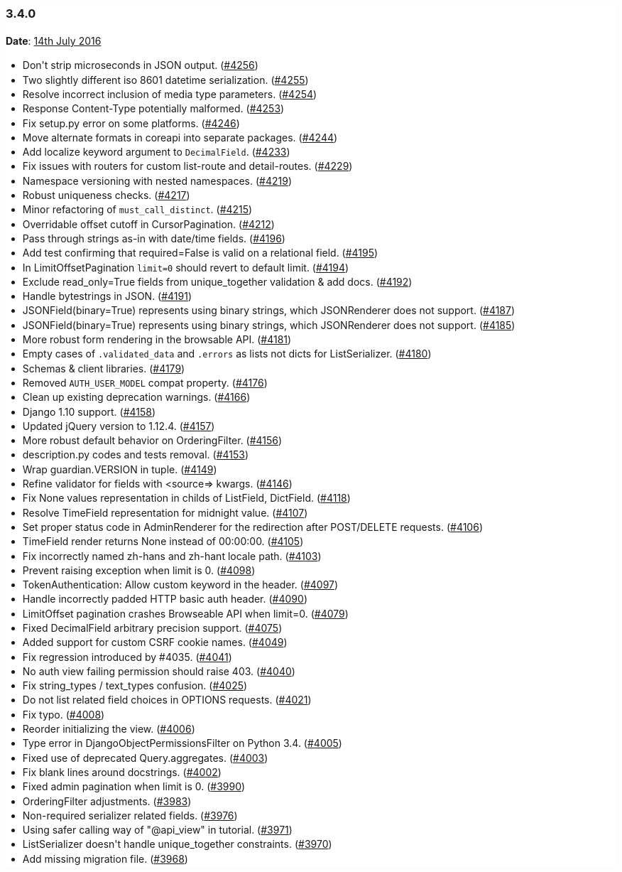 ### 3.4.0

**Date**: [14th July 2016][3.4.0-milestone]

* Don't strip microseconds in JSON output. ([#4256][gh4256])
* Two slightly different iso 8601 datetime serialization. ([#4255][gh4255])
* Resolve incorrect inclusion of media type parameters. ([#4254][gh4254])
* Response Content-Type potentially malformed. ([#4253][gh4253])
* Fix setup.py error on some platforms. ([#4246][gh4246])
* Move alternate formats in coreapi into separate packages. ([#4244][gh4244])
* Add localize keyword argument to `DecimalField`. ([#4233][gh4233])
* Fix issues with routers for custom list-route and detail-routes. ([#4229][gh4229])
* Namespace versioning with nested namespaces. ([#4219][gh4219])
* Robust uniqueness checks. ([#4217][gh4217])
* Minor refactoring of `must_call_distinct`. ([#4215][gh4215])
* Overridable offset cutoff in CursorPagination. ([#4212][gh4212])
* Pass through strings as-in with date/time fields. ([#4196][gh4196])
* Add test confirming that required=False is valid on a relational field. ([#4195][gh4195])
* In LimitOffsetPagination `limit=0` should revert to default limit. ([#4194][gh4194])
* Exclude read_only=True fields from unique_together validation & add docs. ([#4192][gh4192])
* Handle bytestrings in JSON. ([#4191][gh4191])
* JSONField(binary=True) represents using binary strings, which JSONRenderer does not support. ([#4187][gh4187])
* JSONField(binary=True) represents using binary strings, which JSONRenderer does not support. ([#4185][gh4185])
* More robust form rendering in the browsable API. ([#4181][gh4181])
* Empty cases of `.validated_data` and `.errors` as lists not dicts for ListSerializer. ([#4180][gh4180])
* Schemas & client libraries. ([#4179][gh4179])
* Removed `AUTH_USER_MODEL` compat property. ([#4176][gh4176])
* Clean up existing deprecation warnings. ([#4166][gh4166])
* Django 1.10 support. ([#4158][gh4158])
* Updated jQuery version to 1.12.4. ([#4157][gh4157])
* More robust default behavior on OrderingFilter. ([#4156][gh4156])
* description.py codes and tests removal. ([#4153][gh4153])
* Wrap guardian.VERSION in tuple. ([#4149][gh4149])
* Refine validator for fields with <source=> kwargs. ([#4146][gh4146])
* Fix None values representation in childs of ListField, DictField. ([#4118][gh4118])
* Resolve TimeField representation for midnight value. ([#4107][gh4107])
* Set proper status code in AdminRenderer for the redirection after POST/DELETE requests. ([#4106][gh4106])
* TimeField render returns None instead of 00:00:00. ([#4105][gh4105])
* Fix incorrectly named zh-hans and zh-hant locale path. ([#4103][gh4103])
* Prevent raising exception when limit is 0. ([#4098][gh4098])
* TokenAuthentication: Allow custom keyword in the header. ([#4097][gh4097])
* Handle incorrectly padded HTTP basic auth header. ([#4090][gh4090])
* LimitOffset pagination crashes Browseable API when limit=0. ([#4079][gh4079])
* Fixed DecimalField arbitrary precision support. ([#4075][gh4075])
* Added support for custom CSRF cookie names. ([#4049][gh4049])
* Fix regression introduced by #4035. ([#4041][gh4041])
* No auth view failing permission should raise 403. ([#4040][gh4040])
* Fix string_types / text_types confusion. ([#4025][gh4025])
* Do not list related field choices in OPTIONS requests. ([#4021][gh4021])
* Fix typo. ([#4008][gh4008])
* Reorder initializing the view. ([#4006][gh4006])
* Type error in DjangoObjectPermissionsFilter on Python 3.4. ([#4005][gh4005])
* Fixed use of deprecated Query.aggregates. ([#4003][gh4003])
* Fix blank lines around docstrings. ([#4002][gh4002])
* Fixed admin pagination when limit is 0. ([#3990][gh3990])
* OrderingFilter adjustments. ([#3983][gh3983])
* Non-required serializer related fields. ([#3976][gh3976])
* Using safer calling way of "@api_view" in tutorial. ([#3971][gh3971])
* ListSerializer doesn't handle unique_together constraints. ([#3970][gh3970])
* Add missing migration file. ([#3968][gh3968])

[gh5376]: https://github.com/encode/django-rest-framework/issues/5376
[gh5422]: https://github.com/encode/django-rest-framework/issues/5422
[gh5408]: https://github.com/encode/django-rest-framework/issues/5408
[gh3732]: https://github.com/encode/django-rest-framework/issues/3732
[djangodocs-set-timezone]: https://docs.djangoproject.com/en/1.11/topics/i18n/timezones/#default-time-zone-and-current-time-zone
[gh5273]: https://github.com/encode/django-rest-framework/issues/5273
[gh5440]: https://github.com/encode/django-rest-framework/issues/5440
[gh5265]: https://github.com/encode/django-rest-framework/issues/5265
[gh5250]: https://github.com/encode/django-rest-framework/issues/5250
[gh5170]: https://github.com/encode/django-rest-framework/issues/5170
[gh5443]: https://github.com/encode/django-rest-framework/issues/5443
[gh5448]: https://github.com/encode/django-rest-framework/issues/5448
[gh5452]: https://github.com/encode/django-rest-framework/issues/5452
[gh5342]: https://github.com/encode/django-rest-framework/issues/5342
[gh5454]: https://github.com/encode/django-rest-framework/issues/5454
[cite]: http://www.catb.org/~esr/writings/cathedral-bazaar/cathedral-bazaar/ar01s04.html
[deprecation-policy]: #deprecation-policy
[django-deprecation-policy]: https://docs.djangoproject.com/en/stable/internals/release-process/#internal-release-deprecation-policy
[defusedxml-announce]: http://blog.python.org/2013/02/announcing-defusedxml-fixes-for-xml.html
[743]: https://github.com/encode/django-rest-framework/pull/743
[staticfiles14]: https://docs.djangoproject.com/en/1.4/howto/static-files/#with-a-template-tag
[staticfiles13]: https://docs.djangoproject.com/en/1.3/howto/static-files/#with-a-template-tag
[2.1.0-notes]: https://groups.google.com/d/topic/django-rest-framework/Vv2M0CMY9bg/discussion
[ticket-582]: https://github.com/encode/django-rest-framework/issues/582
[rfc-6266]: http://tools.ietf.org/html/rfc6266#section-4.3
[old-release-notes]: https://github.com/encode/django-rest-framework/blob/version-2.4.x/docs/topics/release-notes.md
[3.6-release]: 3.6-announcement.md
[3.0.1-milestone]: https://github.com/encode/django-rest-framework/issues?q=milestone%3A%223.0.1+Release%22
[3.0.2-milestone]: https://github.com/encode/django-rest-framework/issues?q=milestone%3A%223.0.2+Release%22
[3.0.3-milestone]: https://github.com/encode/django-rest-framework/issues?q=milestone%3A%223.0.3+Release%22
[3.0.4-milestone]: https://github.com/encode/django-rest-framework/issues?q=milestone%3A%223.0.4+Release%22
[3.0.5-milestone]: https://github.com/encode/django-rest-framework/issues?q=milestone%3A%223.0.5+Release%22
[3.1.0-milestone]: https://github.com/encode/django-rest-framework/issues?q=milestone%3A%223.1.0+Release%22
[3.1.1-milestone]: https://github.com/encode/django-rest-framework/issues?q=milestone%3A%223.1.1+Release%22
[3.1.2-milestone]: https://github.com/encode/django-rest-framework/issues?q=milestone%3A%223.1.2+Release%22
[3.1.3-milestone]: https://github.com/encode/django-rest-framework/issues?q=milestone%3A%223.1.3+Release%22
[3.2.0-milestone]: https://github.com/encode/django-rest-framework/issues?q=milestone%3A%223.2.0+Release%22
[3.2.1-milestone]: https://github.com/encode/django-rest-framework/issues?q=milestone%3A%223.2.1+Release%22
[3.2.2-milestone]: https://github.com/encode/django-rest-framework/issues?q=milestone%3A%223.2.2+Release%22
[3.2.3-milestone]: https://github.com/encode/django-rest-framework/issues?q=milestone%3A%223.2.3+Release%22
[3.2.4-milestone]: https://github.com/encode/django-rest-framework/issues?q=milestone%3A%223.2.4+Release%22
[3.2.5-milestone]: https://github.com/encode/django-rest-framework/issues?q=milestone%3A%223.2.5+Release%22
[3.3.0-milestone]: https://github.com/encode/django-rest-framework/issues?q=milestone%3A%223.3.0+Release%22
[3.3.1-milestone]: https://github.com/encode/django-rest-framework/issues?q=milestone%3A%223.3.1+Release%22
[3.3.2-milestone]: https://github.com/encode/django-rest-framework/issues?q=milestone%3A%223.3.2+Release%22
[3.3.3-milestone]: https://github.com/encode/django-rest-framework/issues?q=milestone%3A%223.3.3+Release%22
[3.4.0-milestone]: https://github.com/encode/django-rest-framework/issues?q=milestone%3A%223.4.0+Release%22
[3.4.1-milestone]: https://github.com/encode/django-rest-framework/issues?q=milestone%3A%223.4.1+Release%22
[3.4.2-milestone]: https://github.com/encode/django-rest-framework/issues?q=milestone%3A%223.4.2+Release%22
[3.4.3-milestone]: https://github.com/encode/django-rest-framework/issues?q=milestone%3A%223.4.3+Release%22
[3.4.4-milestone]: https://github.com/encode/django-rest-framework/issues?q=milestone%3A%223.4.4+Release%22
[3.4.5-milestone]: https://github.com/encode/django-rest-framework/issues?q=milestone%3A%223.4.5+Release%22
[3.4.6-milestone]: https://github.com/encode/django-rest-framework/issues?q=milestone%3A%223.4.6+Release%22
[3.4.7-milestone]: https://github.com/encode/django-rest-framework/issues?q=milestone%3A%223.4.7+Release%22
[3.5.0-milestone]: https://github.com/encode/django-rest-framework/issues?q=milestone%3A%223.5.0+Release%22
[3.5.1-milestone]: https://github.com/encode/django-rest-framework/issues?q=milestone%3A%223.5.1+Release%22
[3.5.2-milestone]: https://github.com/encode/django-rest-framework/issues?q=milestone%3A%223.5.2+Release%22
[3.5.3-milestone]: https://github.com/encode/django-rest-framework/issues?q=milestone%3A%223.5.3+Release%22
[3.5.4-milestone]: https://github.com/encode/django-rest-framework/issues?q=milestone%3A%223.5.4+Release%22
[3.6.0-milestone]: https://github.com/encode/django-rest-framework/issues?q=milestone%3A%223.6.0+Release%22
[3.6.1-milestone]: https://github.com/encode/django-rest-framework/issues?q=milestone%3A%223.6.1+Release%22
[3.6.2-milestone]: https://github.com/encode/django-rest-framework/issues?q=milestone%3A%223.6.2+Release%22
[3.6.3-milestone]: https://github.com/encode/django-rest-framework/issues?q=milestone%3A%223.6.3+Release%22
[3.6.4-milestone]: https://github.com/encode/django-rest-framework/issues?q=milestone%3A%223.6.4+Release%22
[gh2013]: https://github.com/encode/django-rest-framework/issues/2013
[gh2098]: https://github.com/encode/django-rest-framework/issues/2098
[gh2109]: https://github.com/encode/django-rest-framework/issues/2109
[gh2135]: https://github.com/encode/django-rest-framework/issues/2135
[gh2163]: https://github.com/encode/django-rest-framework/issues/2163
[gh2168]: https://github.com/encode/django-rest-framework/issues/2168
[gh2169]: https://github.com/encode/django-rest-framework/issues/2169
[gh2172]: https://github.com/encode/django-rest-framework/issues/2172
[gh2175]: https://github.com/encode/django-rest-framework/issues/2175
[gh2184]: https://github.com/encode/django-rest-framework/issues/2184
[gh2187]: https://github.com/encode/django-rest-framework/issues/2187
[gh2193]: https://github.com/encode/django-rest-framework/issues/2193
[gh2194]: https://github.com/encode/django-rest-framework/issues/2194
[gh2195]: https://github.com/encode/django-rest-framework/issues/2195
[gh2196]: https://github.com/encode/django-rest-framework/issues/2196
[gh2197]: https://github.com/encode/django-rest-framework/issues/2197
[gh2200]: https://github.com/encode/django-rest-framework/issues/2200
[gh2202]: https://github.com/encode/django-rest-framework/issues/2202
[gh2205]: https://github.com/encode/django-rest-framework/issues/2205
[gh2213]: https://github.com/encode/django-rest-framework/issues/2213
[gh2213]: https://github.com/encode/django-rest-framework/issues/2213
[gh2215]: https://github.com/encode/django-rest-framework/issues/2215
[gh2225]: https://github.com/encode/django-rest-framework/issues/2225
[gh2231]: https://github.com/encode/django-rest-framework/issues/2231
[gh2232]: https://github.com/encode/django-rest-framework/issues/2232
[gh2239]: https://github.com/encode/django-rest-framework/issues/2239
[gh2242]: https://github.com/encode/django-rest-framework/issues/2242
[gh2243]: https://github.com/encode/django-rest-framework/issues/2243
[gh2244]: https://github.com/encode/django-rest-framework/issues/2244
[gh2155]: https://github.com/encode/django-rest-framework/issues/2155
[gh2218]: https://github.com/encode/django-rest-framework/issues/2218
[gh2228]: https://github.com/encode/django-rest-framework/issues/2228
[gh2234]: https://github.com/encode/django-rest-framework/issues/2234
[gh2255]: https://github.com/encode/django-rest-framework/issues/2255
[gh2259]: https://github.com/encode/django-rest-framework/issues/2259
[gh2262]: https://github.com/encode/django-rest-framework/issues/2262
[gh2263]: https://github.com/encode/django-rest-framework/issues/2263
[gh2266]: https://github.com/encode/django-rest-framework/issues/2266
[gh2267]: https://github.com/encode/django-rest-framework/issues/2267
[gh2270]: https://github.com/encode/django-rest-framework/issues/2270
[gh2279]: https://github.com/encode/django-rest-framework/issues/2279
[gh2280]: https://github.com/encode/django-rest-framework/issues/2280
[gh2289]: https://github.com/encode/django-rest-framework/issues/2289
[gh2290]: https://github.com/encode/django-rest-framework/issues/2290
[gh2291]: https://github.com/encode/django-rest-framework/issues/2291
[gh2294]: https://github.com/encode/django-rest-framework/issues/2294
[gh1101]: https://github.com/encode/django-rest-framework/issues/1101
[gh2010]: https://github.com/encode/django-rest-framework/issues/2010
[gh2278]: https://github.com/encode/django-rest-framework/issues/2278
[gh2283]: https://github.com/encode/django-rest-framework/issues/2283
[gh2287]: https://github.com/encode/django-rest-framework/issues/2287
[gh2311]: https://github.com/encode/django-rest-framework/issues/2311
[gh2315]: https://github.com/encode/django-rest-framework/issues/2315
[gh2317]: https://github.com/encode/django-rest-framework/issues/2317
[gh2319]: https://github.com/encode/django-rest-framework/issues/2319
[gh2327]: https://github.com/encode/django-rest-framework/issues/2327
[gh2330]: https://github.com/encode/django-rest-framework/issues/2330
[gh2331]: https://github.com/encode/django-rest-framework/issues/2331
[gh2340]: https://github.com/encode/django-rest-framework/issues/2340
[gh2342]: https://github.com/encode/django-rest-framework/issues/2342
[gh2351]: https://github.com/encode/django-rest-framework/issues/2351
[gh2355]: https://github.com/encode/django-rest-framework/issues/2355
[gh2369]: https://github.com/encode/django-rest-framework/issues/2369
[gh2386]: https://github.com/encode/django-rest-framework/issues/2386
[gh2425]: https://github.com/encode/django-rest-framework/issues/2425
[gh2446]: https://github.com/encode/django-rest-framework/issues/2446
[gh2441]: https://github.com/encode/django-rest-framework/issues/2441
[gh2451]: https://github.com/encode/django-rest-framework/issues/2451
[gh2106]: https://github.com/encode/django-rest-framework/issues/2106
[gh2448]: https://github.com/encode/django-rest-framework/issues/2448
[gh2433]: https://github.com/encode/django-rest-framework/issues/2433
[gh2432]: https://github.com/encode/django-rest-framework/issues/2432
[gh2434]: https://github.com/encode/django-rest-framework/issues/2434
[gh2430]: https://github.com/encode/django-rest-framework/issues/2430
[gh2421]: https://github.com/encode/django-rest-framework/issues/2421
[gh2410]: https://github.com/encode/django-rest-framework/issues/2410
[gh2408]: https://github.com/encode/django-rest-framework/issues/2408
[gh2401]: https://github.com/encode/django-rest-framework/issues/2401
[gh2400]: https://github.com/encode/django-rest-framework/issues/2400
[gh2399]: https://github.com/encode/django-rest-framework/issues/2399
[gh2388]: https://github.com/encode/django-rest-framework/issues/2388
[gh2360]: https://github.com/encode/django-rest-framework/issues/2360
[gh1850]: https://github.com/encode/django-rest-framework/issues/1850
[gh2108]: https://github.com/encode/django-rest-framework/issues/2108
[gh2475]: https://github.com/encode/django-rest-framework/issues/2475
[gh2479]: https://github.com/encode/django-rest-framework/issues/2479
[gh2486]: https://github.com/encode/django-rest-framework/issues/2486
[gh2492]: https://github.com/encode/django-rest-framework/issues/2492
[gh2518]: https://github.com/encode/django-rest-framework/issues/2518
[gh2519]: https://github.com/encode/django-rest-framework/issues/2519
[gh2524]: https://github.com/encode/django-rest-framework/issues/2524
[gh2530]: https://github.com/encode/django-rest-framework/issues/2530
[gh2691]: https://github.com/encode/django-rest-framework/issues/2691
[gh2685]: https://github.com/encode/django-rest-framework/issues/2685
[gh2591]: https://github.com/encode/django-rest-framework/issues/2591
[gh2678]: https://github.com/encode/django-rest-framework/issues/2678
[gh2667]: https://github.com/encode/django-rest-framework/issues/2667
[gh2700]: https://github.com/encode/django-rest-framework/issues/2700
[gh2645]: https://github.com/encode/django-rest-framework/issues/2645
[gh2640]: https://github.com/encode/django-rest-framework/issues/2640
[gh2637]: https://github.com/encode/django-rest-framework/issues/2637
[gh2641]: https://github.com/encode/django-rest-framework/issues/2641
[gh2631]: https://github.com/encode/django-rest-framework/issues/2631
[gh2741]: https://github.com/encode/django-rest-framework/issues/2641
[gh2743]: https://github.com/encode/django-rest-framework/issues/2643
[gh2656]: https://github.com/encode/django-rest-framework/issues/2656
[gh2687]: https://github.com/encode/django-rest-framework/issues/2687
[gh2869]: https://github.com/encode/django-rest-framework/issues/2869
[gh2764]: https://github.com/encode/django-rest-framework/issues/2764
[gh2763]: https://github.com/encode/django-rest-framework/issues/2763
[gh2757]: https://github.com/encode/django-rest-framework/issues/2757
[gh2630]: https://github.com/encode/django-rest-framework/issues/2630
[gh2724]: https://github.com/encode/django-rest-framework/issues/2724
[gh2711]: https://github.com/encode/django-rest-framework/issues/2711
[gh2745]: https://github.com/encode/django-rest-framework/issues/2745
[gh2754]: https://github.com/encode/django-rest-framework/issues/2754
[gh2762]: https://github.com/encode/django-rest-framework/issues/2762
[gh2798]: https://github.com/encode/django-rest-framework/issues/2798
[gh2807]: https://github.com/encode/django-rest-framework/issues/2807
[gh2818]: https://github.com/encode/django-rest-framework/issues/2818
[gh2835]: https://github.com/encode/django-rest-framework/issues/2835
[gh2836]: https://github.com/encode/django-rest-framework/issues/2836
[gh2853]: https://github.com/encode/django-rest-framework/issues/2853
[gh2862]: https://github.com/encode/django-rest-framework/issues/2862
[gh2863]: https://github.com/encode/django-rest-framework/issues/2863
[gh2868]: https://github.com/encode/django-rest-framework/issues/2868
[gh2905]: https://github.com/encode/django-rest-framework/issues/2905
[gh2481]: https://github.com/encode/django-rest-framework/issues/2481
[gh2989]: https://github.com/encode/django-rest-framework/issues/2989
[gh2788]: https://github.com/encode/django-rest-framework/issues/2788
[gh3000]: https://github.com/encode/django-rest-framework/issues/3000
[gh2993]: https://github.com/encode/django-rest-framework/issues/2993
[gh2894]: https://github.com/encode/django-rest-framework/issues/2894
[gh2981]: https://github.com/encode/django-rest-framework/issues/2981
[gh2811]: https://github.com/encode/django-rest-framework/issues/2811
[gh2975]: https://github.com/encode/django-rest-framework/issues/2975
[gh2839]: https://github.com/encode/django-rest-framework/issues/2839
[gh2940]: https://github.com/encode/django-rest-framework/issues/2940
[gh2887]: https://github.com/encode/django-rest-framework/issues/2887
[gh2034]: https://github.com/encode/django-rest-framework/issues/2034
[gh2933]: https://github.com/encode/django-rest-framework/issues/2933
[gh2948]: https://github.com/encode/django-rest-framework/issues/2948
[gh2947]: https://github.com/encode/django-rest-framework/issues/2947
[gh2952]: https://github.com/encode/django-rest-framework/issues/2952
[gh2747]: https://github.com/encode/django-rest-framework/issues/2747
[gh2618]: https://github.com/encode/django-rest-framework/issues/2618
[gh3008]: https://github.com/encode/django-rest-framework/issues/3008
[gh2695]: https://github.com/encode/django-rest-framework/issues/2695
[gh1854]: https://github.com/encode/django-rest-framework/issues/1854
[gh2250]: https://github.com/encode/django-rest-framework/issues/2250
[gh2416]: https://github.com/encode/django-rest-framework/issues/2416
[gh2539]: https://github.com/encode/django-rest-framework/issues/2539
[gh2659]: https://github.com/encode/django-rest-framework/issues/2659
[gh2690]: https://github.com/encode/django-rest-framework/issues/2690
[gh2704]: https://github.com/encode/django-rest-framework/issues/2704
[gh2712]: https://github.com/encode/django-rest-framework/issues/2712
[gh2727]: https://github.com/encode/django-rest-framework/issues/2727
[gh2759]: https://github.com/encode/django-rest-framework/issues/2759
[gh2766]: https://github.com/encode/django-rest-framework/issues/2766
[gh2783]: https://github.com/encode/django-rest-framework/issues/2783
[gh2789]: https://github.com/encode/django-rest-framework/issues/2789
[gh2804]: https://github.com/encode/django-rest-framework/issues/2804
[gh2886]: https://github.com/encode/django-rest-framework/issues/2886
[gh2915]: https://github.com/encode/django-rest-framework/issues/2915
[gh2920]: https://github.com/encode/django-rest-framework/issues/2920
[gh2926]: https://github.com/encode/django-rest-framework/issues/2926
[gh2928]: https://github.com/encode/django-rest-framework/issues/2928
[gh2935]: https://github.com/encode/django-rest-framework/issues/2935
[gh3011]: https://github.com/encode/django-rest-framework/issues/3011
[gh3016]: https://github.com/encode/django-rest-framework/issues/3016
[gh3024]: https://github.com/encode/django-rest-framework/issues/3024
[gh3115]: https://github.com/encode/django-rest-framework/issues/3115
[gh3139]: https://github.com/encode/django-rest-framework/issues/3139
[gh3165]: https://github.com/encode/django-rest-framework/issues/3165
[gh3216]: https://github.com/encode/django-rest-framework/issues/3216
[gh3225]: https://github.com/encode/django-rest-framework/issues/3225
[gh3237]: https://github.com/encode/django-rest-framework/issues/3237
[gh3227]: https://github.com/encode/django-rest-framework/issues/3227
[gh3238]: https://github.com/encode/django-rest-framework/issues/3238
[gh3239]: https://github.com/encode/django-rest-framework/issues/3239
[gh3254]: https://github.com/encode/django-rest-framework/issues/3254
[gh3258]: https://github.com/encode/django-rest-framework/issues/3258
[gh2776]: https://github.com/encode/django-rest-framework/issues/2776
[gh3261]: https://github.com/encode/django-rest-framework/issues/3261
[gh3260]: https://github.com/encode/django-rest-framework/issues/3260
[gh3241]: https://github.com/encode/django-rest-framework/issues/3241
[gh3249]: https://github.com/encode/django-rest-framework/issues/3249
[gh3250]: https://github.com/encode/django-rest-framework/issues/3250
[gh3275]: https://github.com/encode/django-rest-framework/issues/3275
[gh3288]: https://github.com/encode/django-rest-framework/issues/3288
[gh3290]: https://github.com/encode/django-rest-framework/issues/3290
[gh3303]: https://github.com/encode/django-rest-framework/issues/3303
[gh3313]: https://github.com/encode/django-rest-framework/issues/3313
[gh3316]: https://github.com/encode/django-rest-framework/issues/3316
[gh3318]: https://github.com/encode/django-rest-framework/issues/3318
[gh3321]: https://github.com/encode/django-rest-framework/issues/3321
[gh2761]: https://github.com/encode/django-rest-framework/issues/2761
[gh3314]: https://github.com/encode/django-rest-framework/issues/3314
[gh3323]: https://github.com/encode/django-rest-framework/issues/3323
[gh3324]: https://github.com/encode/django-rest-framework/issues/3324
[gh3359]: https://github.com/encode/django-rest-framework/issues/3359
[gh3361]: https://github.com/encode/django-rest-framework/issues/3361
[gh3364]: https://github.com/encode/django-rest-framework/issues/3364
[gh3415]: https://github.com/encode/django-rest-framework/issues/3415
[gh3315]: https://github.com/encode/django-rest-framework/issues/3315
[gh3410]: https://github.com/encode/django-rest-framework/issues/3410
[gh3435]: https://github.com/encode/django-rest-framework/issues/3435
[gh3450]: https://github.com/encode/django-rest-framework/issues/3450
[gh3454]: https://github.com/encode/django-rest-framework/issues/3454
[gh3475]: https://github.com/encode/django-rest-framework/issues/3475
[gh3495]: https://github.com/encode/django-rest-framework/issues/3495
[gh3509]: https://github.com/encode/django-rest-framework/issues/3509
[gh3421]: https://github.com/encode/django-rest-framework/issues/3421
[gh3525]: https://github.com/encode/django-rest-framework/issues/3525
[gh3526]: https://github.com/encode/django-rest-framework/issues/3526
[gh3429]: https://github.com/encode/django-rest-framework/issues/3429
[gh3536]: https://github.com/encode/django-rest-framework/issues/3536
[gh3556]: https://github.com/encode/django-rest-framework/issues/3556
[gh3560]: https://github.com/encode/django-rest-framework/issues/3560
[gh3564]: https://github.com/encode/django-rest-framework/issues/3564
[gh3568]: https://github.com/encode/django-rest-framework/issues/3568
[gh3592]: https://github.com/encode/django-rest-framework/issues/3592
[gh3593]: https://github.com/encode/django-rest-framework/issues/3593
[gh3228]: https://github.com/encode/django-rest-framework/issues/3228
[gh3252]: https://github.com/encode/django-rest-framework/issues/3252
[gh3513]: https://github.com/encode/django-rest-framework/issues/3513
[gh3534]: https://github.com/encode/django-rest-framework/issues/3534
[gh3578]: https://github.com/encode/django-rest-framework/issues/3578
[gh3596]: https://github.com/encode/django-rest-framework/issues/3596
[gh3597]: https://github.com/encode/django-rest-framework/issues/3597
[gh3600]: https://github.com/encode/django-rest-framework/issues/3600
[gh3626]: https://github.com/encode/django-rest-framework/issues/3626
[gh3628]: https://github.com/encode/django-rest-framework/issues/3628
[gh3631]: https://github.com/encode/django-rest-framework/issues/3631
[gh3634]: https://github.com/encode/django-rest-framework/issues/3634
[gh3635]: https://github.com/encode/django-rest-framework/issues/3635
[gh3654]: https://github.com/encode/django-rest-framework/issues/3654
[gh3655]: https://github.com/encode/django-rest-framework/issues/3655
[gh3656]: https://github.com/encode/django-rest-framework/issues/3656
[gh3662]: https://github.com/encode/django-rest-framework/issues/3662
[gh3668]: https://github.com/encode/django-rest-framework/issues/3668
[gh3672]: https://github.com/encode/django-rest-framework/issues/3672
[gh3677]: https://github.com/encode/django-rest-framework/issues/3677
[gh3679]: https://github.com/encode/django-rest-framework/issues/3679
[gh3684]: https://github.com/encode/django-rest-framework/issues/3684
[gh3687]: https://github.com/encode/django-rest-framework/issues/3687
[gh3701]: https://github.com/encode/django-rest-framework/issues/3701
[gh3705]: https://github.com/encode/django-rest-framework/issues/3705
[gh3714]: https://github.com/encode/django-rest-framework/issues/3714
[gh3718]: https://github.com/encode/django-rest-framework/issues/3718
[gh3723]: https://github.com/encode/django-rest-framework/issues/3723
[gh3968]: https://github.com/encode/django-rest-framework/issues/3968
[gh3962]: https://github.com/encode/django-rest-framework/issues/3962
[gh3913]: https://github.com/encode/django-rest-framework/issues/3913
[gh3912]: https://github.com/encode/django-rest-framework/issues/3912
[gh3910]: https://github.com/encode/django-rest-framework/issues/3910
[gh3903]: https://github.com/encode/django-rest-framework/issues/3903
[gh3887]: https://github.com/encode/django-rest-framework/issues/3887
[gh3878]: https://github.com/encode/django-rest-framework/issues/3878
[gh3860]: https://github.com/encode/django-rest-framework/issues/3860
[gh3858]: https://github.com/encode/django-rest-framework/issues/3858
[gh3842]: https://github.com/encode/django-rest-framework/issues/3842
[gh3833]: https://github.com/encode/django-rest-framework/issues/3833
[gh3832]: https://github.com/encode/django-rest-framework/issues/3832
[gh3819]: https://github.com/encode/django-rest-framework/issues/3819
[gh3815]: https://github.com/encode/django-rest-framework/issues/3815
[gh3809]: https://github.com/encode/django-rest-framework/issues/3809
[gh3805]: https://github.com/encode/django-rest-framework/issues/3805
[gh3804]: https://github.com/encode/django-rest-framework/issues/3804
[gh3801]: https://github.com/encode/django-rest-framework/issues/3801
[gh3787]: https://github.com/encode/django-rest-framework/issues/3787
[gh3786]: https://github.com/encode/django-rest-framework/issues/3786
[gh3785]: https://github.com/encode/django-rest-framework/issues/3785
[gh3774]: https://github.com/encode/django-rest-framework/issues/3774
[gh3769]: https://github.com/encode/django-rest-framework/issues/3769
[gh3753]: https://github.com/encode/django-rest-framework/issues/3753
[gh3739]: https://github.com/encode/django-rest-framework/issues/3739
[gh3731]: https://github.com/encode/django-rest-framework/issues/3731
[gh3728]: https://github.com/encode/django-rest-framework/issues/3726
[gh3715]: https://github.com/encode/django-rest-framework/issues/3715
[gh3703]: https://github.com/encode/django-rest-framework/issues/3703
[gh3696]: https://github.com/encode/django-rest-framework/issues/3696
[gh3637]: https://github.com/encode/django-rest-framework/issues/3637
[gh3636]: https://github.com/encode/django-rest-framework/issues/3636
[gh3605]: https://github.com/encode/django-rest-framework/issues/3605
[gh3604]: https://github.com/encode/django-rest-framework/issues/3604
[gh2403]: https://github.com/encode/django-rest-framework/issues/2403
[gh2848]: https://github.com/encode/django-rest-framework/issues/2848
[gh2996]: https://github.com/encode/django-rest-framework/issues/2996
[gh3164]: https://github.com/encode/django-rest-framework/issues/3164
[gh3273]: https://github.com/encode/django-rest-framework/issues/3273
[gh3381]: https://github.com/encode/django-rest-framework/issues/3381
[gh3438]: https://github.com/encode/django-rest-framework/issues/3438
[gh3444]: https://github.com/encode/django-rest-framework/issues/3444
[gh3476]: https://github.com/encode/django-rest-framework/issues/3476
[gh3487]: https://github.com/encode/django-rest-framework/issues/3487
[gh3541]: https://github.com/encode/django-rest-framework/issues/3541
[gh3710]: https://github.com/encode/django-rest-framework/issues/3710
[gh3729]: https://github.com/encode/django-rest-framework/issues/3729
[gh3751]: https://github.com/encode/django-rest-framework/issues/3751
[gh3812]: https://github.com/encode/django-rest-framework/issues/3812
[gh3816]: https://github.com/encode/django-rest-framework/issues/3816
[gh3820]: https://github.com/encode/django-rest-framework/issues/3820
[gh3906]: https://github.com/encode/django-rest-framework/issues/3906
[gh3908]: https://github.com/encode/django-rest-framework/issues/3908
[gh3926]: https://github.com/encode/django-rest-framework/issues/3926
[gh3933]: https://github.com/encode/django-rest-framework/issues/3933
[gh3936]: https://github.com/encode/django-rest-framework/issues/3936
[gh3938]: https://github.com/encode/django-rest-framework/issues/3938
[gh3943]: https://github.com/encode/django-rest-framework/issues/3943
[gh3953]: https://github.com/encode/django-rest-framework/issues/3953
[gh3964]: https://github.com/encode/django-rest-framework/issues/3964
[gh3968]: https://github.com/encode/django-rest-framework/issues/3968
[gh3970]: https://github.com/encode/django-rest-framework/issues/3970
[gh3971]: https://github.com/encode/django-rest-framework/issues/3971
[gh3976]: https://github.com/encode/django-rest-framework/issues/3976
[gh3983]: https://github.com/encode/django-rest-framework/issues/3983
[gh3990]: https://github.com/encode/django-rest-framework/issues/3990
[gh4002]: https://github.com/encode/django-rest-framework/issues/4002
[gh4003]: https://github.com/encode/django-rest-framework/issues/4003
[gh4005]: https://github.com/encode/django-rest-framework/issues/4005
[gh4006]: https://github.com/encode/django-rest-framework/issues/4006
[gh4008]: https://github.com/encode/django-rest-framework/issues/4008
[gh4021]: https://github.com/encode/django-rest-framework/issues/4021
[gh4025]: https://github.com/encode/django-rest-framework/issues/4025
[gh4040]: https://github.com/encode/django-rest-framework/issues/4040
[gh4041]: https://github.com/encode/django-rest-framework/issues/4041
[gh4049]: https://github.com/encode/django-rest-framework/issues/4049
[gh4075]: https://github.com/encode/django-rest-framework/issues/4075
[gh4079]: https://github.com/encode/django-rest-framework/issues/4079
[gh4090]: https://github.com/encode/django-rest-framework/issues/4090
[gh4097]: https://github.com/encode/django-rest-framework/issues/4097
[gh4098]: https://github.com/encode/django-rest-framework/issues/4098
[gh4103]: https://github.com/encode/django-rest-framework/issues/4103
[gh4105]: https://github.com/encode/django-rest-framework/issues/4105
[gh4106]: https://github.com/encode/django-rest-framework/issues/4106
[gh4107]: https://github.com/encode/django-rest-framework/issues/4107
[gh4118]: https://github.com/encode/django-rest-framework/issues/4118
[gh4146]: https://github.com/encode/django-rest-framework/issues/4146
[gh4149]: https://github.com/encode/django-rest-framework/issues/4149
[gh4153]: https://github.com/encode/django-rest-framework/issues/4153
[gh4156]: https://github.com/encode/django-rest-framework/issues/4156
[gh4157]: https://github.com/encode/django-rest-framework/issues/4157
[gh4158]: https://github.com/encode/django-rest-framework/issues/4158
[gh4166]: https://github.com/encode/django-rest-framework/issues/4166
[gh4176]: https://github.com/encode/django-rest-framework/issues/4176
[gh4179]: https://github.com/encode/django-rest-framework/issues/4179
[gh4180]: https://github.com/encode/django-rest-framework/issues/4180
[gh4181]: https://github.com/encode/django-rest-framework/issues/4181
[gh4185]: https://github.com/encode/django-rest-framework/issues/4185
[gh4187]: https://github.com/encode/django-rest-framework/issues/4187
[gh4191]: https://github.com/encode/django-rest-framework/issues/4191
[gh4192]: https://github.com/encode/django-rest-framework/issues/4192
[gh4194]: https://github.com/encode/django-rest-framework/issues/4194
[gh4195]: https://github.com/encode/django-rest-framework/issues/4195
[gh4196]: https://github.com/encode/django-rest-framework/issues/4196
[gh4212]: https://github.com/encode/django-rest-framework/issues/4212
[gh4215]: https://github.com/encode/django-rest-framework/issues/4215
[gh4217]: https://github.com/encode/django-rest-framework/issues/4217
[gh4219]: https://github.com/encode/django-rest-framework/issues/4219
[gh4229]: https://github.com/encode/django-rest-framework/issues/4229
[gh4233]: https://github.com/encode/django-rest-framework/issues/4233
[gh4244]: https://github.com/encode/django-rest-framework/issues/4244
[gh4246]: https://github.com/encode/django-rest-framework/issues/4246
[gh4253]: https://github.com/encode/django-rest-framework/issues/4253
[gh4254]: https://github.com/encode/django-rest-framework/issues/4254
[gh4255]: https://github.com/encode/django-rest-framework/issues/4255
[gh4256]: https://github.com/encode/django-rest-framework/issues/4256
[gh4259]: https://github.com/encode/django-rest-framework/issues/4259
[gh4323]: https://github.com/encode/django-rest-framework/issues/4323
[gh4268]: https://github.com/encode/django-rest-framework/issues/4268
[gh4321]: https://github.com/encode/django-rest-framework/issues/4321
[gh4308]: https://github.com/encode/django-rest-framework/issues/4308
[gh4305]: https://github.com/encode/django-rest-framework/issues/4305
[gh4316]: https://github.com/encode/django-rest-framework/issues/4316
[gh4294]: https://github.com/encode/django-rest-framework/issues/4294
[gh4293]: https://github.com/encode/django-rest-framework/issues/4293
[gh4315]: https://github.com/encode/django-rest-framework/issues/4315
[gh4314]: https://github.com/encode/django-rest-framework/issues/4314
[gh4289]: https://github.com/encode/django-rest-framework/issues/4289
[gh4265]: https://github.com/encode/django-rest-framework/issues/4265
[gh4285]: https://github.com/encode/django-rest-framework/issues/4285
[gh4287]: https://github.com/encode/django-rest-framework/issues/4287
[gh4313]: https://github.com/encode/django-rest-framework/issues/4313
[gh4281]: https://github.com/encode/django-rest-framework/issues/4281
[gh4299]: https://github.com/encode/django-rest-framework/issues/4299
[gh4307]: https://github.com/encode/django-rest-framework/issues/4307
[gh4302]: https://github.com/encode/django-rest-framework/issues/4302
[gh4303]: https://github.com/encode/django-rest-framework/issues/4303
[gh4298]: https://github.com/encode/django-rest-framework/issues/4298
[gh4291]: https://github.com/encode/django-rest-framework/issues/4291
[gh4270]: https://github.com/encode/django-rest-framework/issues/4270
[gh4272]: https://github.com/encode/django-rest-framework/issues/4272
[gh4273]: https://github.com/encode/django-rest-framework/issues/4273
[gh4288]: https://github.com/encode/django-rest-framework/issues/4288
[gh3565]: https://github.com/encode/django-rest-framework/issues/3565
[gh3610]: https://github.com/encode/django-rest-framework/issues/3610
[gh4198]: https://github.com/encode/django-rest-framework/issues/4198
[gh4199]: https://github.com/encode/django-rest-framework/issues/4199
[gh4236]: https://github.com/encode/django-rest-framework/issues/4236
[gh4292]: https://github.com/encode/django-rest-framework/issues/4292
[gh4296]: https://github.com/encode/django-rest-framework/issues/4296
[gh4318]: https://github.com/encode/django-rest-framework/issues/4318
[gh4330]: https://github.com/encode/django-rest-framework/issues/4330
[gh4331]: https://github.com/encode/django-rest-framework/issues/4331
[gh4332]: https://github.com/encode/django-rest-framework/issues/4332
[gh4335]: https://github.com/encode/django-rest-framework/issues/4335
[gh4336]: https://github.com/encode/django-rest-framework/issues/4336
[gh4338]: https://github.com/encode/django-rest-framework/issues/4338
[gh4339]: https://github.com/encode/django-rest-framework/issues/4339
[gh4340]: https://github.com/encode/django-rest-framework/issues/4340
[gh4344]: https://github.com/encode/django-rest-framework/issues/4344
[gh4345]: https://github.com/encode/django-rest-framework/issues/4345
[gh4346]: https://github.com/encode/django-rest-framework/issues/4346
[gh4347]: https://github.com/encode/django-rest-framework/issues/4347
[gh4348]: https://github.com/encode/django-rest-framework/issues/4348
[gh4349]: https://github.com/encode/django-rest-framework/issues/4349
[gh4354]: https://github.com/encode/django-rest-framework/issues/4354
[gh4357]: https://github.com/encode/django-rest-framework/issues/4357
[gh4358]: https://github.com/encode/django-rest-framework/issues/4358
[gh4359]: https://github.com/encode/django-rest-framework/issues/4359
[gh4361]: https://github.com/encode/django-rest-framework/issues/4361
[gh2829]: https://github.com/encode/django-rest-framework/issues/2829
[gh3329]: https://github.com/encode/django-rest-framework/issues/3329
[gh3330]: https://github.com/encode/django-rest-framework/issues/3330
[gh3365]: https://github.com/encode/django-rest-framework/issues/3365
[gh3394]: https://github.com/encode/django-rest-framework/issues/3394
[gh3868]: https://github.com/encode/django-rest-framework/issues/3868
[gh3868]: https://github.com/encode/django-rest-framework/issues/3868
[gh3877]: https://github.com/encode/django-rest-framework/issues/3877
[gh4042]: https://github.com/encode/django-rest-framework/issues/4042
[gh4111]: https://github.com/encode/django-rest-framework/issues/4111
[gh4119]: https://github.com/encode/django-rest-framework/issues/4119
[gh4120]: https://github.com/encode/django-rest-framework/issues/4120
[gh4121]: https://github.com/encode/django-rest-framework/issues/4121
[gh4122]: https://github.com/encode/django-rest-framework/issues/4122
[gh4137]: https://github.com/encode/django-rest-framework/issues/4137
[gh4172]: https://github.com/encode/django-rest-framework/issues/4172
[gh4201]: https://github.com/encode/django-rest-framework/issues/4201
[gh4260]: https://github.com/encode/django-rest-framework/issues/4260
[gh4278]: https://github.com/encode/django-rest-framework/issues/4278
[gh4279]: https://github.com/encode/django-rest-framework/issues/4279
[gh4329]: https://github.com/encode/django-rest-framework/issues/4329
[gh4370]: https://github.com/encode/django-rest-framework/issues/4370
[gh4371]: https://github.com/encode/django-rest-framework/issues/4371
[gh4372]: https://github.com/encode/django-rest-framework/issues/4372
[gh4373]: https://github.com/encode/django-rest-framework/issues/4373
[gh4374]: https://github.com/encode/django-rest-framework/issues/4374
[gh4375]: https://github.com/encode/django-rest-framework/issues/4375
[gh4376]: https://github.com/encode/django-rest-framework/issues/4376
[gh4377]: https://github.com/encode/django-rest-framework/issues/4377
[gh4378]: https://github.com/encode/django-rest-framework/issues/4378
[gh4379]: https://github.com/encode/django-rest-framework/issues/4379
[gh4380]: https://github.com/encode/django-rest-framework/issues/4380
[gh4382]: https://github.com/encode/django-rest-framework/issues/4382
[gh4383]: https://github.com/encode/django-rest-framework/issues/4383
[gh4386]: https://github.com/encode/django-rest-framework/issues/4386
[gh4387]: https://github.com/encode/django-rest-framework/issues/4387
[gh4388]: https://github.com/encode/django-rest-framework/issues/4388
[gh4390]: https://github.com/encode/django-rest-framework/issues/4390
[gh4391]: https://github.com/encode/django-rest-framework/issues/4391
[gh4392]: https://github.com/encode/django-rest-framework/issues/4392
[gh4393]: https://github.com/encode/django-rest-framework/issues/4393
[gh4394]: https://github.com/encode/django-rest-framework/issues/4394
[gh4416]: https://github.com/encode/django-rest-framework/issues/4416
[gh4409]: https://github.com/encode/django-rest-framework/issues/4409
[gh4415]: https://github.com/encode/django-rest-framework/issues/4415
[gh4410]: https://github.com/encode/django-rest-framework/issues/4410
[gh4408]: https://github.com/encode/django-rest-framework/issues/4408
[gh4398]: https://github.com/encode/django-rest-framework/issues/4398
[gh4407]: https://github.com/encode/django-rest-framework/issues/4407
[gh4403]: https://github.com/encode/django-rest-framework/issues/4403
[gh4404]: https://github.com/encode/django-rest-framework/issues/4404
[gh4412]: https://github.com/encode/django-rest-framework/issues/4412
[gh4435]: https://github.com/encode/django-rest-framework/issues/4435
[gh4425]: https://github.com/encode/django-rest-framework/issues/4425
[gh4429]: https://github.com/encode/django-rest-framework/issues/4429
[gh3508]: https://github.com/encode/django-rest-framework/issues/3508
[gh4419]: https://github.com/encode/django-rest-framework/issues/4419
[gh4423]: https://github.com/encode/django-rest-framework/issues/4423
[gh3951]: https://github.com/encode/django-rest-framework/issues/3951
[gh4500]: https://github.com/encode/django-rest-framework/issues/4500
[gh4489]: https://github.com/encode/django-rest-framework/issues/4489
[gh4490]: https://github.com/encode/django-rest-framework/issues/4490
[gh2617]: https://github.com/encode/django-rest-framework/issues/2617
[gh4472]: https://github.com/encode/django-rest-framework/issues/4472
[gh4473]: https://github.com/encode/django-rest-framework/issues/4473
[gh4495]: https://github.com/encode/django-rest-framework/issues/4495
[gh4493]: https://github.com/encode/django-rest-framework/issues/4493
[gh4465]: https://github.com/encode/django-rest-framework/issues/4465
[gh4462]: https://github.com/encode/django-rest-framework/issues/4462
[gh4458]: https://github.com/encode/django-rest-framework/issues/4458
[gh4612]: https://github.com/encode/django-rest-framework/issues/4612
[gh4608]: https://github.com/encode/django-rest-framework/issues/4608
[gh4601]: https://github.com/encode/django-rest-framework/issues/4601
[gh4611]: https://github.com/encode/django-rest-framework/issues/4611
[gh4605]: https://github.com/encode/django-rest-framework/issues/4605
[gh4609]: https://github.com/encode/django-rest-framework/issues/4609
[gh4606]: https://github.com/encode/django-rest-framework/issues/4606
[gh4600]: https://github.com/encode/django-rest-framework/issues/4600
[gh4631]: https://github.com/encode/django-rest-framework/issues/4631
[gh4638]: https://github.com/encode/django-rest-framework/issues/4638
[gh4532]: https://github.com/encode/django-rest-framework/issues/4532
[gh4636]: https://github.com/encode/django-rest-framework/issues/4636
[gh4622]: https://github.com/encode/django-rest-framework/issues/4622
[gh4602]: https://github.com/encode/django-rest-framework/issues/4602
[gh4640]: https://github.com/encode/django-rest-framework/issues/4640
[gh4624]: https://github.com/encode/django-rest-framework/issues/4624
[gh4569]: https://github.com/encode/django-rest-framework/issues/4569
[gh4627]: https://github.com/encode/django-rest-framework/issues/4627
[gh4620]: https://github.com/encode/django-rest-framework/issues/4620
[gh4628]: https://github.com/encode/django-rest-framework/issues/4628
[gh4639]: https://github.com/encode/django-rest-framework/issues/4639
[gh4660]: https://github.com/encode/django-rest-framework/issues/4660
[gh4643]: https://github.com/encode/django-rest-framework/issues/4643
[gh4644]: https://github.com/encode/django-rest-framework/issues/4644
[gh4645]: https://github.com/encode/django-rest-framework/issues/4645
[gh4646]: https://github.com/encode/django-rest-framework/issues/4646
[gh4650]: https://github.com/encode/django-rest-framework/issues/4650
[gh4877]: https://github.com/encode/django-rest-framework/issues/4877
[gh4753]: https://github.com/encode/django-rest-framework/issues/4753
[gh4764]: https://github.com/encode/django-rest-framework/issues/4764
[gh4821]: https://github.com/encode/django-rest-framework/issues/4821
[gh4841]: https://github.com/encode/django-rest-framework/issues/4841
[gh4759]: https://github.com/encode/django-rest-framework/issues/4759
[gh4869]: https://github.com/encode/django-rest-framework/issues/4869
[gh4870]: https://github.com/encode/django-rest-framework/issues/4870
[gh4790]: https://github.com/encode/django-rest-framework/issues/4790
[gh4661]: https://github.com/encode/django-rest-framework/issues/4661
[gh4668]: https://github.com/encode/django-rest-framework/issues/4668
[gh4750]: https://github.com/encode/django-rest-framework/issues/4750
[gh4678]: https://github.com/encode/django-rest-framework/issues/4678
[gh4634]: https://github.com/encode/django-rest-framework/issues/4634
[gh4669]: https://github.com/encode/django-rest-framework/issues/4669
[gh4712]: https://github.com/encode/django-rest-framework/issues/4712
[gh4947]: https://github.com/encode/django-rest-framework/issues/4947
[gh4959]: https://github.com/encode/django-rest-framework/issues/4959
[gh4961]: https://github.com/encode/django-rest-framework/issues/4961
[gh4952]: https://github.com/encode/django-rest-framework/issues/4952
[gh4953]: https://github.com/encode/django-rest-framework/issues/4953
[gh4950]: https://github.com/encode/django-rest-framework/issues/4950
[gh4951]: https://github.com/encode/django-rest-framework/issues/4951
[gh4955]: https://github.com/encode/django-rest-framework/issues/4955
[gh4956]: https://github.com/encode/django-rest-framework/issues/4956
[gh4949]: https://github.com/encode/django-rest-framework/issues/4949
[gh5126]: https://github.com/encode/django-rest-framework/issues/5126
[gh5085]: https://github.com/encode/django-rest-framework/issues/5085
[gh4437]: https://github.com/encode/django-rest-framework/issues/4437
[gh4222]: https://github.com/encode/django-rest-framework/issues/4222
[gh4999]: https://github.com/encode/django-rest-framework/issues/4999
[gh5042]: https://github.com/encode/django-rest-framework/issues/5042
[gh4987]: https://github.com/encode/django-rest-framework/issues/4987
[gh4979]: https://github.com/encode/django-rest-framework/issues/4979
[gh5086]: https://github.com/encode/django-rest-framework/issues/5086
[gh3692]: https://github.com/encode/django-rest-framework/issues/3692
[gh4748]: https://github.com/encode/django-rest-framework/issues/4748
[gh5078]: https://github.com/encode/django-rest-framework/issues/5078
[gh5082]: https://github.com/encode/django-rest-framework/issues/5082
[gh5047]: https://github.com/encode/django-rest-framework/issues/5047
[gh5053]: https://github.com/encode/django-rest-framework/issues/5053
[gh5055]: https://github.com/encode/django-rest-framework/issues/5055
[gh5054]: https://github.com/encode/django-rest-framework/issues/5054
[gh5038]: https://github.com/encode/django-rest-framework/issues/5038
[gh5004]: https://github.com/encode/django-rest-framework/issues/5004
[gh5026]: https://github.com/encode/django-rest-framework/issues/5026
[gh5028]: https://github.com/encode/django-rest-framework/issues/5028
[gh5001]: https://github.com/encode/django-rest-framework/issues/5001
[gh5014]: https://github.com/encode/django-rest-framework/issues/5014
[gh5000]: https://github.com/encode/django-rest-framework/issues/5000
[gh4994]: https://github.com/encode/django-rest-framework/issues/4994
[gh4705]: https://github.com/encode/django-rest-framework/issues/4705
[gh4973]: https://github.com/encode/django-rest-framework/issues/4973
[gh4864]: https://github.com/encode/django-rest-framework/issues/4864
[gh4688]: https://github.com/encode/django-rest-framework/issues/4688
[gh4968]: https://github.com/encode/django-rest-framework/issues/4968
[gh5089]: https://github.com/encode/django-rest-framework/issues/5089
[gh5117]: https://github.com/encode/django-rest-framework/issues/5117
[gh5346]: https://github.com/encode/django-rest-framework/issues/5346
[gh5334]: https://github.com/encode/django-rest-framework/issues/5334
[gh5326]: https://github.com/encode/django-rest-framework/issues/5326
[gh5313]: https://github.com/encode/django-rest-framework/issues/5313
[gh5306]: https://github.com/encode/django-rest-framework/issues/5306
[gh5276]: https://github.com/encode/django-rest-framework/issues/5276
[gh5264]: https://github.com/encode/django-rest-framework/issues/5264
[gh5261]: https://github.com/encode/django-rest-framework/issues/5261
[gh5259]: https://github.com/encode/django-rest-framework/issues/5259
[gh5231]: https://github.com/encode/django-rest-framework/issues/5231
[gh5229]: https://github.com/encode/django-rest-framework/issues/5229
[gh5214]: https://github.com/encode/django-rest-framework/issues/5214
[gh5196]: https://github.com/encode/django-rest-framework/issues/5196
[gh5192]: https://github.com/encode/django-rest-framework/issues/5192
[gh5162]: https://github.com/encode/django-rest-framework/issues/5162
[gh5188]: https://github.com/encode/django-rest-framework/issues/5188
[gh5187]: https://github.com/encode/django-rest-framework/issues/5187
[gh5186]: https://github.com/encode/django-rest-framework/issues/5186
[gh5179]: https://github.com/encode/django-rest-framework/issues/5179
[gh5176]: https://github.com/encode/django-rest-framework/issues/5176
[gh5174]: https://github.com/encode/django-rest-framework/issues/5174
[gh5161]: https://github.com/encode/django-rest-framework/issues/5161
[gh5147]: https://github.com/encode/django-rest-framework/issues/5147
[gh5131]: https://github.com/encode/django-rest-framework/issues/5131